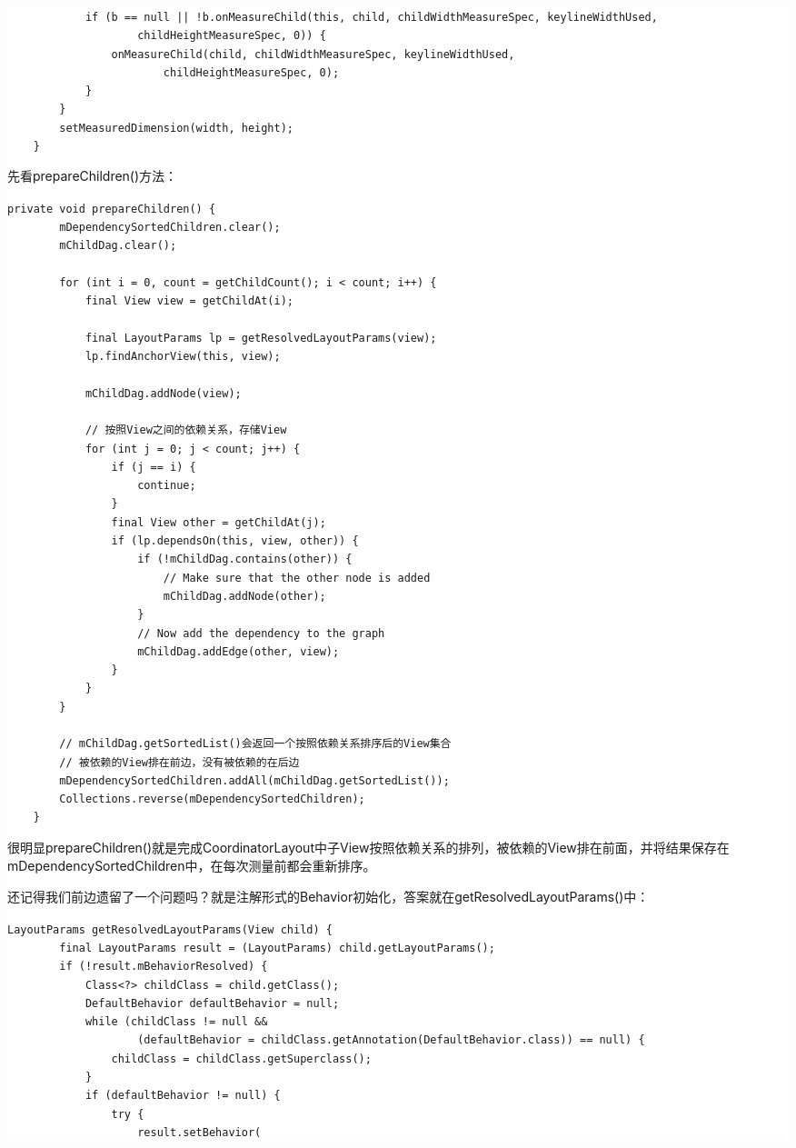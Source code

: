 ```
            if (b == null || !b.onMeasureChild(this, child, childWidthMeasureSpec, keylineWidthUsed,
                    childHeightMeasureSpec, 0)) {
                onMeasureChild(child, childWidthMeasureSpec, keylineWidthUsed,
                        childHeightMeasureSpec, 0);
            }
        }
        setMeasuredDimension(width, height);
    }
```
先看prepareChildren()方法：
```
private void prepareChildren() {
        mDependencySortedChildren.clear();
        mChildDag.clear();

        for (int i = 0, count = getChildCount(); i < count; i++) {
            final View view = getChildAt(i);

            final LayoutParams lp = getResolvedLayoutParams(view);
            lp.findAnchorView(this, view);

            mChildDag.addNode(view);

            // 按照View之间的依赖关系，存储View
            for (int j = 0; j < count; j++) {
                if (j == i) {
                    continue;
                }
                final View other = getChildAt(j);
                if (lp.dependsOn(this, view, other)) {
                    if (!mChildDag.contains(other)) {
                        // Make sure that the other node is added
                        mChildDag.addNode(other);
                    }
                    // Now add the dependency to the graph
                    mChildDag.addEdge(other, view);
                }
            }
        }

        // mChildDag.getSortedList()会返回一个按照依赖关系排序后的View集合
        // 被依赖的View排在前边，没有被依赖的在后边
        mDependencySortedChildren.addAll(mChildDag.getSortedList());
        Collections.reverse(mDependencySortedChildren);
    }
```
很明显prepareChildren()就是完成CoordinatorLayout中子View按照依赖关系的排列，被依赖的View排在前面，并将结果保存在mDependencySortedChildren中，在每次测量前都会重新排序。

还记得我们前边遗留了一个问题吗？就是注解形式的Behavior初始化，答案就在getResolvedLayoutParams()中：
```
LayoutParams getResolvedLayoutParams(View child) {
        final LayoutParams result = (LayoutParams) child.getLayoutParams();
        if (!result.mBehaviorResolved) {
            Class<?> childClass = child.getClass();
            DefaultBehavior defaultBehavior = null;
            while (childClass != null &&
                    (defaultBehavior = childClass.getAnnotation(DefaultBehavior.class)) == null) {
                childClass = childClass.getSuperclass();
            }
            if (defaultBehavior != null) {
                try {
                    result.setBehavior(
```